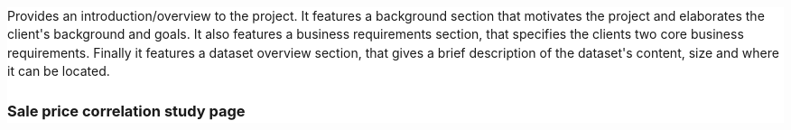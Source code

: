 Provides an introduction/overview to the project. It features a background section that motivates the project and elaborates the client's background and goals.
It also features a business requirements section, that specifies the clients two core business requirements. Finally it features a dataset overview section,
that gives a brief description of the dataset's content, size and where it can be located. 

### Sale price correlation study page
